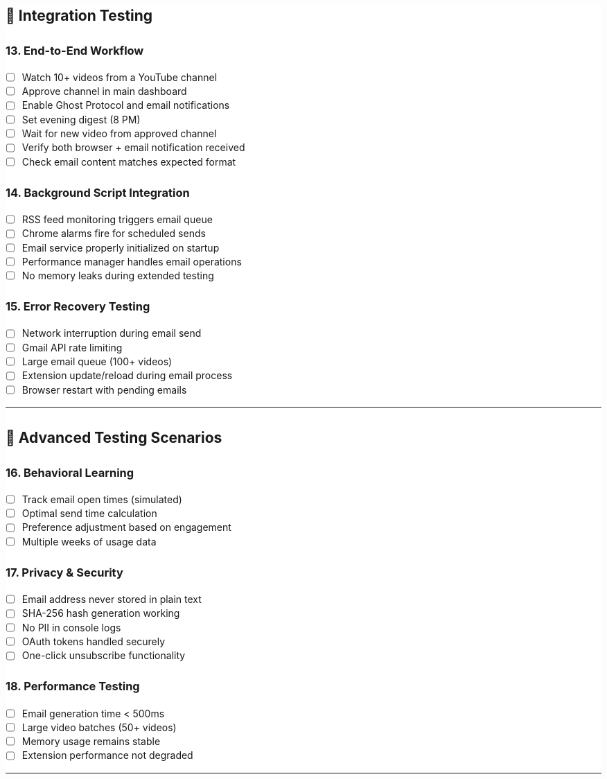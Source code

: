 
## 🔄 **Integration Testing**

### **13. End-to-End Workflow**
- [ ] Watch 10+ videos from a YouTube channel
- [ ] Approve channel in main dashboard
- [ ] Enable Ghost Protocol and email notifications
- [ ] Set evening digest (8 PM)
- [ ] Wait for new video from approved channel
- [ ] Verify both browser + email notification received
- [ ] Check email content matches expected format

### **14. Background Script Integration**
- [ ] RSS feed monitoring triggers email queue
- [ ] Chrome alarms fire for scheduled sends
- [ ] Email service properly initialized on startup
- [ ] Performance manager handles email operations
- [ ] No memory leaks during extended testing

### **15. Error Recovery Testing**
- [ ] Network interruption during email send
- [ ] Gmail API rate limiting
- [ ] Large email queue (100+ videos)
- [ ] Extension update/reload during email process
- [ ] Browser restart with pending emails

---

## 🧪 **Advanced Testing Scenarios**

### **16. Behavioral Learning**
- [ ] Track email open times (simulated)
- [ ] Optimal send time calculation
- [ ] Preference adjustment based on engagement
- [ ] Multiple weeks of usage data

### **17. Privacy & Security**
- [ ] Email address never stored in plain text
- [ ] SHA-256 hash generation working
- [ ] No PII in console logs
- [ ] OAuth tokens handled securely
- [ ] One-click unsubscribe functionality

### **18. Performance Testing**
- [ ] Email generation time < 500ms
- [ ] Large video batches (50+ videos)
- [ ] Memory usage remains stable
- [ ] Extension performance not degraded

---